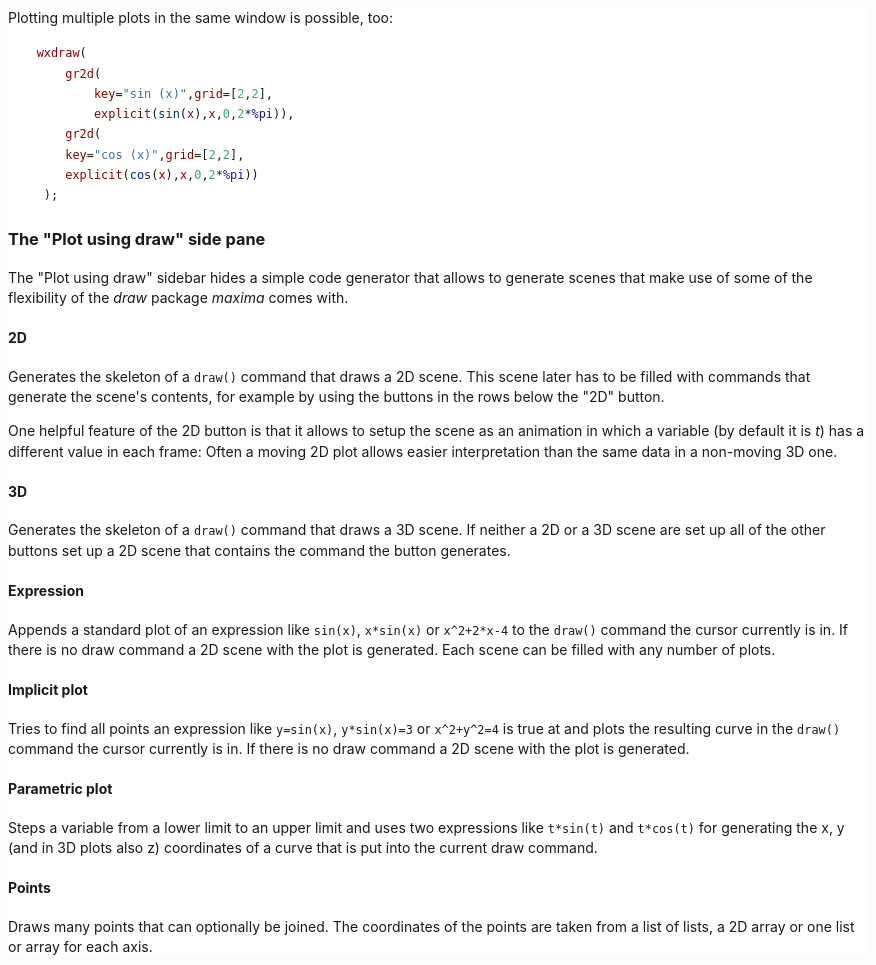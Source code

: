 Plotting multiple plots in the same window is possible, too:

~~~maxima
	wxdraw(
		gr2d(
	    	key="sin (x)",grid=[2,2],
	    	explicit(sin(x),x,0,2*%pi)),
		gr2d(
	   	key="cos (x)",grid=[2,2],
	   	explicit(cos(x),x,0,2*%pi))
	 );
~~~

### The "Plot using draw" side pane

The "Plot using draw" sidebar hides a simple code generator that allows to generate scenes that make use of some of the flexibility of the _draw_ package _maxima_ comes with.

#### 2D

Generates the skeleton of a `draw()` command that draws a 2D scene. This scene later has to be filled with commands that generate the scene's contents, for example by using the buttons in the rows below the "2D" button.

One helpful feature of the 2D button is that it allows to setup the scene as an animation in which a variable (by default it is _t_) has a different value in each frame: Often a moving 2D plot allows easier interpretation than the same data in a non-moving 3D one.

#### 3D

Generates the skeleton of a `draw()` command that draws a 3D scene. If neither a 2D or a 3D scene are set up all of the other buttons set up a 2D scene that contains the command the button generates.

#### Expression

Appends a standard plot of an expression like `sin(x)`, `x*sin(x)` or `x^2+2*x-4` to the `draw()` command the cursor currently is in. If there is no draw command a 2D scene with the plot is generated. Each scene can be filled with any number of plots.

#### Implicit plot

Tries to find all points an expression like `y=sin(x)`, `y*sin(x)=3` or `x^2+y^2=4` is true at and plots the resulting curve in the `draw()` command the cursor currently is in. If there is no draw command a 2D scene with the plot is generated.

#### Parametric plot

Steps a variable from a lower limit to an upper limit and uses two expressions like `t*sin(t)` and `t*cos(t)` for generating the x, y (and in 3D plots also z) coordinates of a curve that is put into the current draw command.

#### Points

Draws many points that can optionally be joined. The coordinates of the points are taken from a list of lists, a 2D array or one list or array for each axis.
